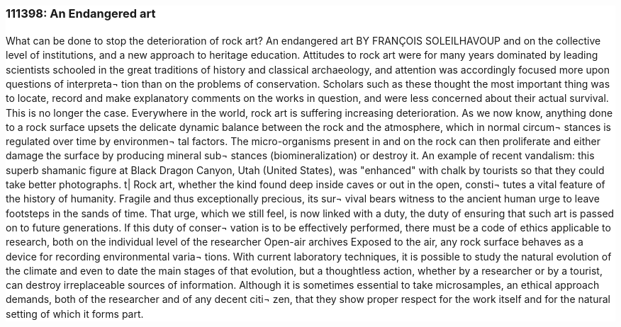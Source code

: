 ### 111398: An Endangered art

What can be done to stop the
deterioration of rock art?
An endangered art
BY FRANÇOIS SOLEILHAVOUP
and on the collective level of institutions, and
a new approach to heritage education.
Attitudes to rock art were for many years
dominated by leading scientists schooled in
the great traditions of history and classical
archaeology, and attention was accordingly
focused more upon questions of interpreta¬
tion than on the problems of conservation.
Scholars such as these thought the most
important thing was to locate, record and
make explanatory comments on the works in
question, and were less concerned about their
actual survival. This is no longer the case.
Everywhere in the world, rock art is suffering
increasing deterioration. As we now know,
anything done to a rock surface upsets the
delicate dynamic balance between the rock and
the atmosphere, which in normal circum¬
stances is regulated over time by environmen¬
tal factors. The micro-organisms present in
and on the rock can then proliferate and either
damage the surface by producing mineral sub¬
stances (biomineralization) or destroy it.
An example of recent
vandalism: this superb
shamanic figure at Black
Dragon Canyon, Utah (United
States), was "enhanced" with
chalk by tourists so that they
could take better photographs.
t| Rock art, whether the kind found deep
inside caves or out in the open, consti¬
tutes a vital feature of the history of humanity.
Fragile and thus exceptionally precious, its sur¬
vival bears witness to the ancient human urge to
leave footsteps in the sands of time. That urge,
which we still feel, is now linked with a duty,
the duty of ensuring that such art is passed on
to future generations. If this duty of conser¬
vation is to be effectively performed, there
must be a code of ethics applicable to research,
both on the individual level of the researcher
Open-air archives
Exposed to the air, any rock surface behaves as
a device for recording environmental varia¬
tions. With current laboratory techniques, it
is possible to study the natural evolution of
the climate and even to date the main stages
of that evolution, but a thoughtless action,
whether by a researcher or by a tourist, can
destroy irreplaceable sources of information.
Although it is sometimes essential to take
microsamples, an ethical approach demands,
both of the researcher and of any decent citi¬
zen, that they show proper respect for the
work itself and for the natural setting of which
it forms part.